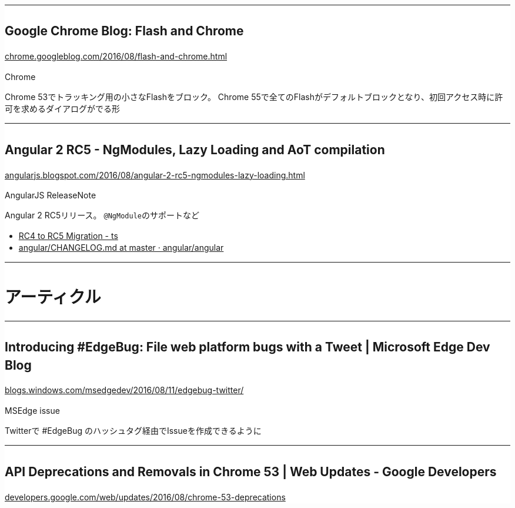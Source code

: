 ----

## Google Chrome Blog: Flash and Chrome
[chrome.googleblog.com/2016/08/flash-and-chrome.html](https://chrome.googleblog.com/2016/08/flash-and-chrome.html "Google Chrome Blog: Flash and Chrome")

<p class="jser-tags jser-tag-icon"><span class="jser-tag">Chrome</span></p>

Chrome 53でトラッキング用の小さなFlashをブロック。
Chrome 55で全てのFlashがデフォルトブロックとなり、初回アクセス時に許可を求めるダイアログがでる形

----

## Angular 2 RC5 - NgModules, Lazy Loading and AoT compilation
[angularjs.blogspot.com/2016/08/angular-2-rc5-ngmodules-lazy-loading.html](http://angularjs.blogspot.com/2016/08/angular-2-rc5-ngmodules-lazy-loading.html "Angular 2 RC5 - NgModules, Lazy Loading and AoT compilation")

<p class="jser-tags jser-tag-icon"><span class="jser-tag">AngularJS</span> <span class="jser-tag">ReleaseNote</span></p>

Angular 2 RC5リリース。
`@NgModule`のサポートなど

- [RC4 to RC5 Migration - ts](https://angular.io/docs/ts/latest/cookbook/rc4-to-rc5.html)
- [angular/CHANGELOG.md at master · angular/angular](https://github.com/angular/angular/blob/master/CHANGELOG.md)


----
<h1 class="site-genre">アーティクル</h1>

----

## Introducing #EdgeBug: File web platform bugs with a Tweet | Microsoft Edge Dev Blog
[blogs.windows.com/msedgedev/2016/08/11/edgebug-twitter/](https://blogs.windows.com/msedgedev/2016/08/11/edgebug-twitter/ "Introducing #EdgeBug: File web platform bugs with a Tweet | Microsoft Edge Dev Blog")

<p class="jser-tags jser-tag-icon"><span class="jser-tag">MSEdge</span> <span class="jser-tag">issue</span></p>

Twitterで #EdgeBug のハッシュタグ経由でIssueを作成できるように

----

## API Deprecations and Removals in Chrome 53 | Web Updates - Google Developers
[developers.google.com/web/updates/2016/08/chrome-53-deprecations](https://developers.google.com/web/updates/2016/08/chrome-53-deprecations "API Deprecations and Removals in Chrome 53 | Web Updates - Google Developers")
